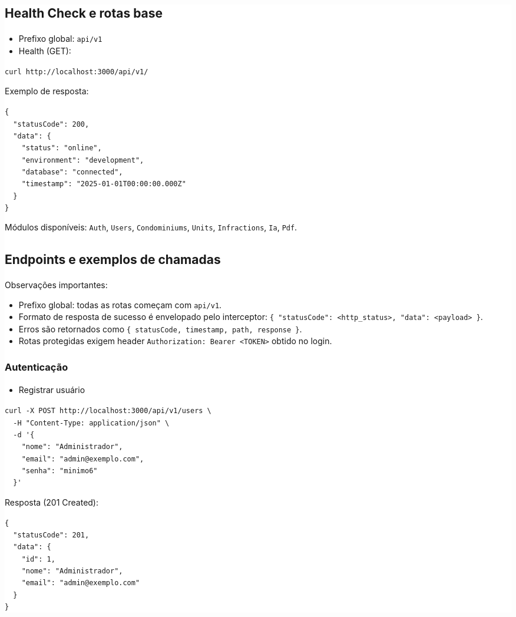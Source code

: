 ## Health Check e rotas base

- Prefixo global: `api/v1`
- Health (GET):

```
curl http://localhost:3000/api/v1/
```

Exemplo de resposta:

```
{
  "statusCode": 200,
  "data": {
    "status": "online",
    "environment": "development",
    "database": "connected",
    "timestamp": "2025-01-01T00:00:00.000Z"
  }
}
```

Módulos disponíveis: `Auth`, `Users`, `Condominiums`, `Units`, `Infractions`, `Ia`, `Pdf`.

## Endpoints e exemplos de chamadas

Observações importantes:
- Prefixo global: todas as rotas começam com `api/v1`.
- Formato de resposta de sucesso é envelopado pelo interceptor:
  `{ "statusCode": <http_status>, "data": <payload> }`.
- Erros são retornados como `{ statusCode, timestamp, path, response }`.
- Rotas protegidas exigem header `Authorization: Bearer <TOKEN>` obtido no login.

### Autenticação

- Registrar usuário

```
curl -X POST http://localhost:3000/api/v1/users \
  -H "Content-Type: application/json" \
  -d '{
    "nome": "Administrador",
    "email": "admin@exemplo.com",
    "senha": "minimo6"
  }'
```

Resposta (201 Created):

```
{
  "statusCode": 201,
  "data": {
    "id": 1,
    "nome": "Administrador",
    "email": "admin@exemplo.com"
  }
}
```
